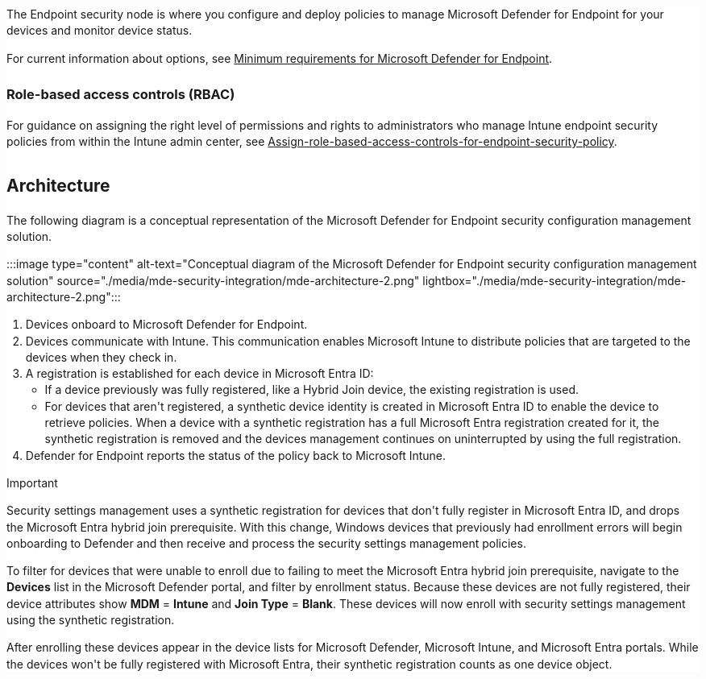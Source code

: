   The Endpoint security node is where you configure and deploy policies to manage Microsoft Defender for Endpoint for your devices and monitor device status.

  For current information about options, see [Minimum requirements for Microsoft Defender for Endpoint](/microsoft-365/security/defender-endpoint/minimum-requirements?view=o365-worldwide&preserve-view=true).

### Role-based access controls (RBAC)

For guidance on assigning the right level of permissions and rights to administrators who manage Intune endpoint security policies from within the Intune admin center, see [Assign-role-based-access-controls-for-endpoint-security-policy](endpoint-security-policy.md#assign-role-based-access-controls-for-endpoint-security-policy).

## Architecture

The following diagram is a conceptual representation of the Microsoft Defender for Endpoint security configuration management solution.

:::image type="content" alt-text="Conceptual diagram of the Microsoft Defender for Endpoint security configuration management solution" source="./media/mde-security-integration/mde-architecture-2.png" lightbox="./media/mde-security-integration/mde-architecture-2.png":::

1. Devices onboard to Microsoft Defender for Endpoint.
2. Devices communicate with Intune. This communication enables Microsoft Intune to distribute policies that are targeted to the devices when they check in.
3. A registration is established for each device in Microsoft Entra ID:
   - If a device previously was fully registered, like a Hybrid Join device, the existing registration is used.
   - For devices that aren't registered, a synthetic device identity is created in Microsoft Entra ID to enable the device to retrieve policies. When a device with a synthetic registration has a full Microsoft Entra registration created for it, the synthetic registration is removed and the devices management continues on uninterrupted by using the full registration.
4. Defender for Endpoint reports the status of the policy back to Microsoft Intune.

> [!IMPORTANT]
>
> Security settings management uses a synthetic registration for devices that don't fully register in Microsoft Entra ID, and drops the Microsoft Entra hybrid join prerequisite. With this change, Windows devices that previously had enrollment errors will begin onboarding to Defender and then receive and process the security settings management policies.
>
> To filter for devices that were unable to enroll due to failing to meet the Microsoft Entra hybrid join prerequisite, navigate to the **Devices** list in the Microsoft Defender portal, and filter by enrollment status. Because these devices are not fully registered, their device attributes show **MDM** = **Intune** and **Join Type** = **Blank**. These devices will now enroll with security settings management using the synthetic registration.
>
> After enrolling these devices appear in the device lists for Microsoft Defender, Microsoft Intune, and Microsoft Entra portals. While the devices won't be fully registered with Microsoft Entra, their synthetic registration counts as one device object.

<a name='what-to-expect-in-the-microsoft-365-defender-portal'></a>

